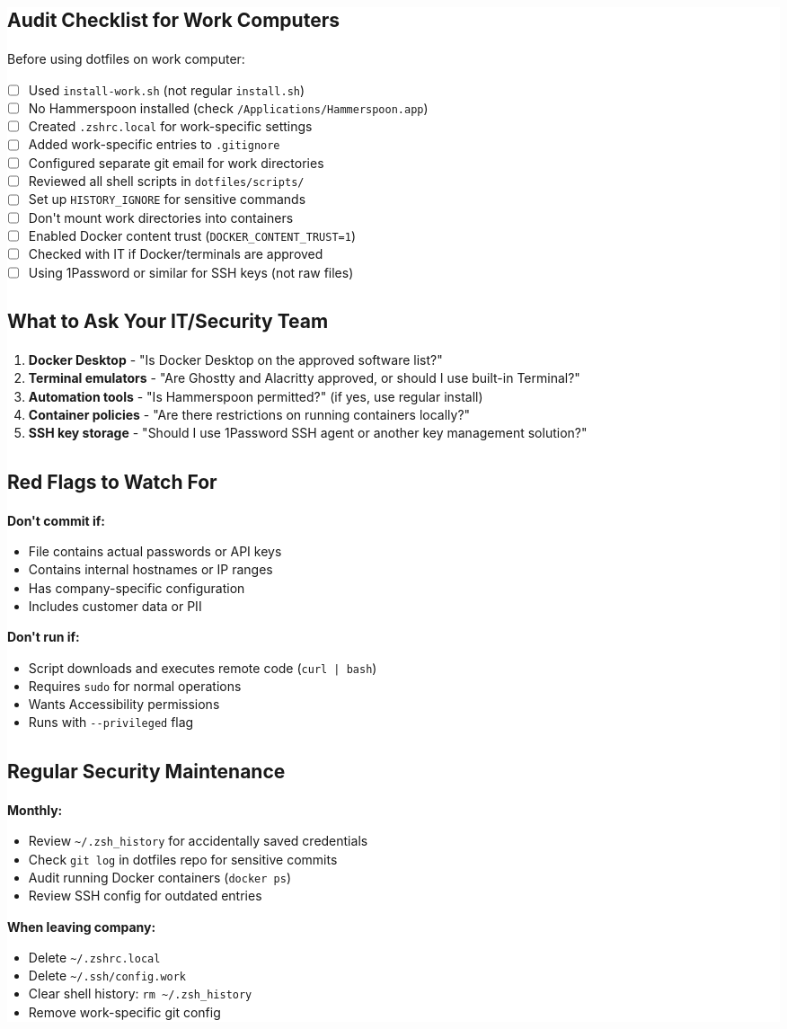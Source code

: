 
## Audit Checklist for Work Computers

Before using dotfiles on work computer:

- [ ] Used `install-work.sh` (not regular `install.sh`)
- [ ] No Hammerspoon installed (check `/Applications/Hammerspoon.app`)
- [ ] Created `.zshrc.local` for work-specific settings
- [ ] Added work-specific entries to `.gitignore`
- [ ] Configured separate git email for work directories
- [ ] Reviewed all shell scripts in `dotfiles/scripts/`
- [ ] Set up `HISTORY_IGNORE` for sensitive commands
- [ ] Don't mount work directories into containers
- [ ] Enabled Docker content trust (`DOCKER_CONTENT_TRUST=1`)
- [ ] Checked with IT if Docker/terminals are approved
- [ ] Using 1Password or similar for SSH keys (not raw files)

## What to Ask Your IT/Security Team

1. **Docker Desktop** - "Is Docker Desktop on the approved software list?"
2. **Terminal emulators** - "Are Ghostty and Alacritty approved, or should I use built-in Terminal?"
3. **Automation tools** - "Is Hammerspoon permitted?" (if yes, use regular install)
4. **Container policies** - "Are there restrictions on running containers locally?"
5. **SSH key storage** - "Should I use 1Password SSH agent or another key management solution?"

## Red Flags to Watch For

**Don't commit if:**
- File contains actual passwords or API keys
- Contains internal hostnames or IP ranges
- Has company-specific configuration
- Includes customer data or PII

**Don't run if:**
- Script downloads and executes remote code (`curl | bash`)
- Requires `sudo` for normal operations
- Wants Accessibility permissions
- Runs with `--privileged` flag

## Regular Security Maintenance

**Monthly:**
- Review `~/.zsh_history` for accidentally saved credentials
- Check `git log` in dotfiles repo for sensitive commits
- Audit running Docker containers (`docker ps`)
- Review SSH config for outdated entries

**When leaving company:**
- Delete `~/.zshrc.local`
- Delete `~/.ssh/config.work`
- Clear shell history: `rm ~/.zsh_history`
- Remove work-specific git config
